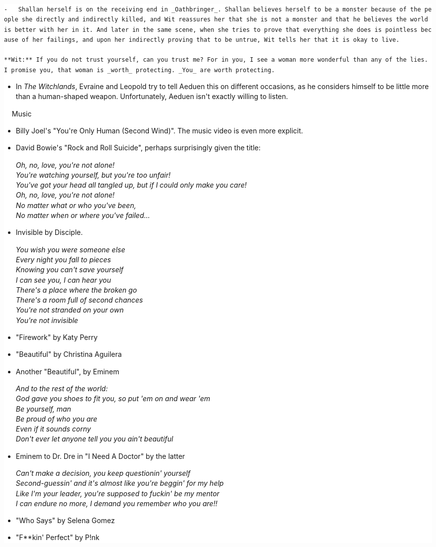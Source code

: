     -   Shallan herself is on the receiving end in _Oathbringer_. Shallan believes herself to be a monster because of the people she directly and indirectly killed, and Wit reassures her that she is not a monster and that he believes the world is better with her in it. And later in the same scene, when she tries to prove that everything she does is pointless because of her failings, and upon her indirectly proving that to be untrue, Wit tells her that it is okay to live.
    
    **Wit:** If you do not trust yourself, can you trust me? For in you, I see a woman more wonderful than any of the lies. I promise you, that woman is _worth_ protecting. _You_ are worth protecting.
    
-   In _The Witchlands_, Evraine and Leopold try to tell Aeduen this on different occasions, as he considers himself to be little more than a human-shaped weapon. Unfortunately, Aeduen isn't exactly willing to listen.

    Music 

-   Billy Joel's "You're Only Human (Second Wind)". The music video is even more explicit.
-   David Bowie's "Rock and Roll Suicide", perhaps surprisingly given the title:
    
    _Oh, no, love, you're not alone!  
    You're watching yourself, but you're too unfair!  
    You've got your head all tangled up, but if I could only make you care!  
    Oh, no, love, you're not alone!  
    No matter what or who you've been,  
    No matter when or where you've failed..._
    
-   Invisible by Disciple.
    
    _You wish you were someone else  
    Every night you fall to pieces  
    Knowing you can't save yourself  
    I can see you, I can hear you  
    There's a place where the broken go  
    There's a room full of second chances  
    You're not stranded on your own  
    You're not invisible_
    
-   "Firework" by Katy Perry
-   "Beautiful" by Christina Aguilera
-   Another "Beautiful", by Eminem
    
    _And to the rest of the world:  
    God gave you shoes to fit you, so put 'em on and wear 'em  
    Be yourself, man  
    Be proud of who you are  
    Even if it sounds corny  
    Don't ever let anyone tell you you ain't beautiful_
    
-   Eminem to Dr. Dre in "I Need A Doctor" by the latter
    
    _Can't make a decision, you keep questionin' yourself  
    Second-guessin' and it's almost like you're beggin' for my help  
    Like I'm your leader, you're supposed to fuckin' be my mentor  
    I can endure no more, I demand you remember who you are!!_
    
-   "Who Says" by Selena Gomez
-   "F\*\*kin' Perfect" by P!nk
    